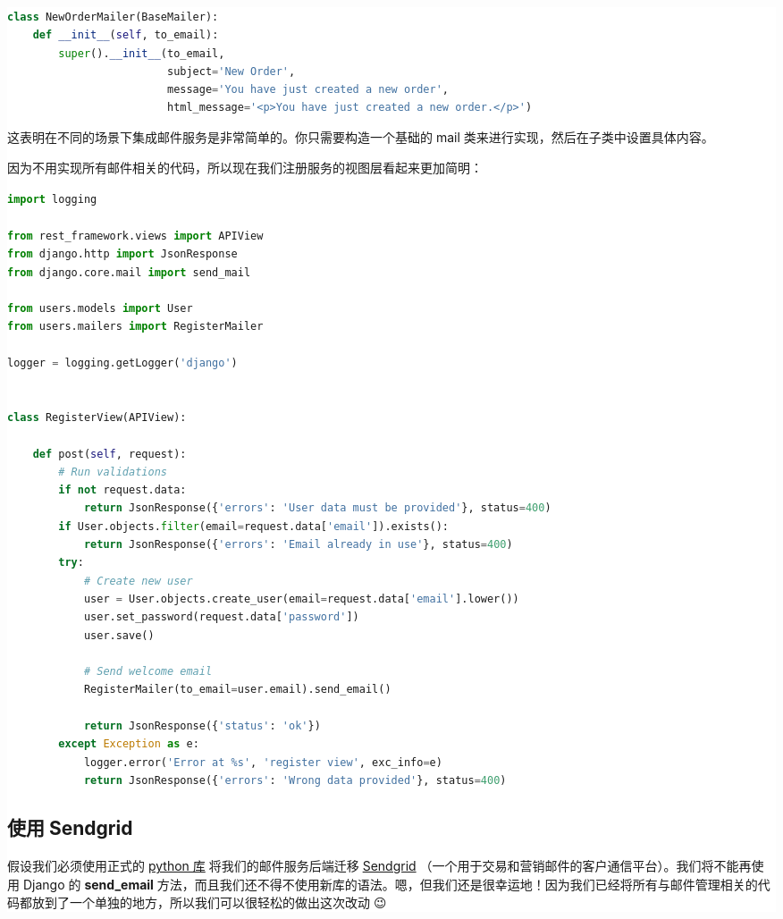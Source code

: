 ```Python
class NewOrderMailer(BaseMailer):
    def __init__(self, to_email):
        super().__init__(to_email,  
                         subject='New Order', 
                         message='You have just created a new order', 
                         html_message='<p>You have just created a new order.</p>')
```

这表明在不同的场景下集成邮件服务是非常简单的。你只需要构造一个基础的 mail 类来进行实现，然后在子类中设置具体内容。

因为不用实现所有邮件相关的代码，所以现在我们注册服务的视图层看起来更加简明：

```Python
import logging

from rest_framework.views import APIView
from django.http import JsonResponse
from django.core.mail import send_mail

from users.models import User
from users.mailers import RegisterMailer

logger = logging.getLogger('django')


class RegisterView(APIView):

    def post(self, request):
        # Run validations
        if not request.data:
            return JsonResponse({'errors': 'User data must be provided'}, status=400)
        if User.objects.filter(email=request.data['email']).exists():
            return JsonResponse({'errors': 'Email already in use'}, status=400)
        try:
            # Create new user
            user = User.objects.create_user(email=request.data['email'].lower())
            user.set_password(request.data['password'])
            user.save()
            
            # Send welcome email
            RegisterMailer(to_email=user.email).send_email()
            
            return JsonResponse({'status': 'ok'})
        except Exception as e:
            logger.error('Error at %s', 'register view', exc_info=e)
            return JsonResponse({'errors': 'Wrong data provided'}, status=400)
```

## 使用 Sendgrid

假设我们必须使用正式的 [python 库](https://github.com/sendgrid/sendgrid-python) 将我们的邮件服务后端迁移 [Sendgrid](https://sendgrid.com/) （一个用于交易和营销邮件的客户通信平台）。我们将不能再使用 Django 的 **send_email** 方法，而且我们还不得不使用新库的语法。嗯，但我们还是很幸运地！因为我们已经将所有与邮件管理相关的代码都放到了一个单独的地方，所以我们可以很轻松的做出这次改动 😉
